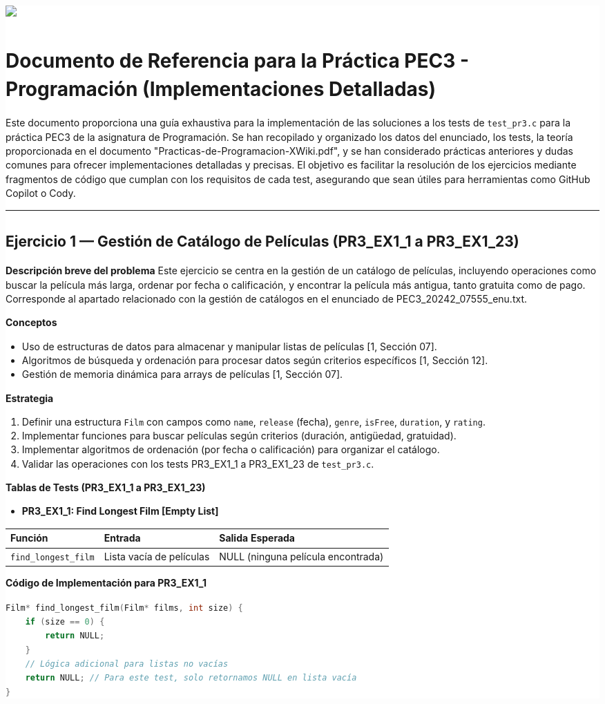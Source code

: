 <img src="https://r2cdn.perplexity.ai/pplx-full-logo-primary-dark%402x.png" class="logo" width="120"/>

# Documento de Referencia para la Práctica PEC3 - Programación (Implementaciones Detalladas)

Este documento proporciona una guía exhaustiva para la implementación de las soluciones a los tests de `test_pr3.c` para la práctica PEC3 de la asignatura de Programación. Se han recopilado y organizado los datos del enunciado, los tests, la teoría proporcionada en el documento "Practicas-de-Programacion-XWiki.pdf", y se han considerado prácticas anteriores y dudas comunes para ofrecer implementaciones detalladas y precisas. El objetivo es facilitar la resolución de los ejercicios mediante fragmentos de código que cumplan con los requisitos de cada test, asegurando que sean útiles para herramientas como GitHub Copilot o Cody.

---

## Ejercicio 1 — Gestión de Catálogo de Películas (PR3_EX1_1 a PR3_EX1_23)

**Descripción breve del problema**
Este ejercicio se centra en la gestión de un catálogo de películas, incluyendo operaciones como buscar la película más larga, ordenar por fecha o calificación, y encontrar la película más antigua, tanto gratuita como de pago. Corresponde al apartado relacionado con la gestión de catálogos en el enunciado de PEC3_20242_07555_enu.txt.

**Conceptos**

- Uso de estructuras de datos para almacenar y manipular listas de películas [1, Sección 07].
- Algoritmos de búsqueda y ordenación para procesar datos según criterios específicos [1, Sección 12].
- Gestión de memoria dinámica para arrays de películas [1, Sección 07].

**Estrategia**

1. Definir una estructura `Film` con campos como `name`, `release` (fecha), `genre`, `isFree`, `duration`, y `rating`.
2. Implementar funciones para buscar películas según criterios (duración, antigüedad, gratuidad).
3. Implementar algoritmos de ordenación (por fecha o calificación) para organizar el catálogo.
4. Validar las operaciones con los tests PR3_EX1_1 a PR3_EX1_23 de `test_pr3.c`.

**Tablas de Tests (PR3_EX1_1 a PR3_EX1_23)**

- **PR3_EX1_1: Find Longest Film [Empty List]**


| Función | Entrada | Salida Esperada |
| :-- | :-- | :-- |
| `find_longest_film` | Lista vacía de películas | NULL (ninguna película encontrada) |

**Código de Implementación para PR3_EX1_1**

```c
Film* find_longest_film(Film* films, int size) {
    if (size == 0) {
        return NULL;
    }
    // Lógica adicional para listas no vacías
    return NULL; // Para este test, solo retornamos NULL en lista vacía
}
```


[^1]: Practicas-de-Programacion-XWiki.pdf
[^2]: enunciadoPEC3.pdf
[^3]: PEC3_20242_07555_enu.pdf
[^4]: pec3-20221-75555-sol-solucion-pec3-practicas-de-programacion-primer-semestre-ano-20222023.pdf
[^5]: Enunciado_y_codigol.pdf
[^6]: enunciadoPEC3.docx
[^7]: PEC3_20242_07555_enu.txt
[^8]: Fundamentos-de-programacion-XWiki.pdf
[^9]: Practicas-de-Programacion-XWiki.pdf
[^10]: dudas.txt
[^11]: Solucion-PR3_-Practicas-de-programacion-Aula-5.pdf
[^12]: Exercise-1-Implementation-Report.txt
[^13]: Exercise-3-Implementation-Report.txt
[^14]: Exercise-2-Implementation-Report.txt
[^15]: info_importante_ejercicio_3.txt
[^16]: Recursos-de-aprendizaje-PR3_-Practicas-de-programacion-Aula-5.pdf
